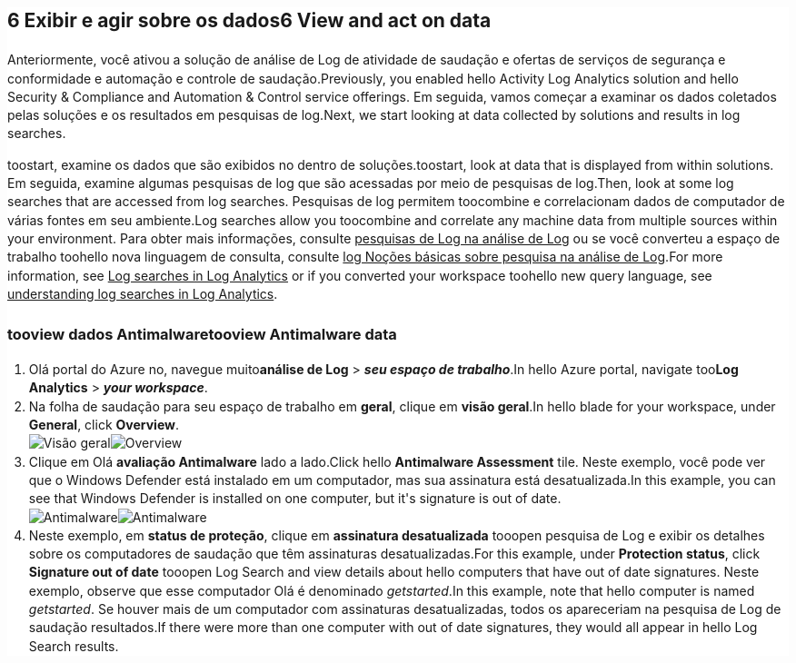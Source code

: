## <a name="6-view-and-act-on-data"></a><span data-ttu-id="a7f22-168">6 Exibir e agir sobre os dados</span><span class="sxs-lookup"><span data-stu-id="a7f22-168">6 View and act on data</span></span>

<span data-ttu-id="a7f22-169">Anteriormente, você ativou a solução de análise de Log de atividade de saudação e ofertas de serviços de segurança e conformidade e automação e controle de saudação.</span><span class="sxs-lookup"><span data-stu-id="a7f22-169">Previously, you enabled hello Activity Log Analytics solution and hello Security & Compliance and Automation & Control service offerings.</span></span> <span data-ttu-id="a7f22-170">Em seguida, vamos começar a examinar os dados coletados pelas soluções e os resultados em pesquisas de log.</span><span class="sxs-lookup"><span data-stu-id="a7f22-170">Next, we start looking at data collected by solutions and results in log searches.</span></span>

<span data-ttu-id="a7f22-171">toostart, examine os dados que são exibidos no dentro de soluções.</span><span class="sxs-lookup"><span data-stu-id="a7f22-171">toostart, look at data that is displayed from within solutions.</span></span> <span data-ttu-id="a7f22-172">Em seguida, examine algumas pesquisas de log que são acessadas por meio de pesquisas de log.</span><span class="sxs-lookup"><span data-stu-id="a7f22-172">Then, look at some log searches that are accessed from log searches.</span></span> <span data-ttu-id="a7f22-173">Pesquisas de log permitem toocombine e correlacionam dados de computador de várias fontes em seu ambiente.</span><span class="sxs-lookup"><span data-stu-id="a7f22-173">Log searches allow you toocombine and correlate any machine data from multiple sources within your environment.</span></span> <span data-ttu-id="a7f22-174">Para obter mais informações, consulte [pesquisas de Log na análise de Log](log-analytics-log-searches.md) ou se você converteu a espaço de trabalho toohello nova linguagem de consulta, consulte [log Noções básicas sobre pesquisa na análise de Log](log-analytics-log-search-new.md).</span><span class="sxs-lookup"><span data-stu-id="a7f22-174">For more information, see [Log searches in Log Analytics](log-analytics-log-searches.md) or if you converted your workspace toohello new query language, see [understanding log searches in Log Analytics](log-analytics-log-search-new.md).</span></span> 

### <a name="tooview-antimalware-data"></a><span data-ttu-id="a7f22-175">tooview dados Antimalware</span><span class="sxs-lookup"><span data-stu-id="a7f22-175">tooview Antimalware data</span></span>

1. <span data-ttu-id="a7f22-176">Olá portal do Azure no, navegue muito**análise de Log** > ***seu espaço de trabalho***.</span><span class="sxs-lookup"><span data-stu-id="a7f22-176">In hello Azure portal, navigate too**Log Analytics** > ***your workspace***.</span></span>
2. <span data-ttu-id="a7f22-177">Na folha de saudação para seu espaço de trabalho em **geral**, clique em **visão geral**.</span><span class="sxs-lookup"><span data-stu-id="a7f22-177">In hello blade for your workspace, under **General**, click **Overview**.</span></span>  
    <span data-ttu-id="a7f22-178">![Visão geral](./media/log-analytics-get-started/overview.png)</span><span class="sxs-lookup"><span data-stu-id="a7f22-178">![Overview](./media/log-analytics-get-started/overview.png)</span></span>
3. <span data-ttu-id="a7f22-179">Clique em Olá **avaliação Antimalware** lado a lado.</span><span class="sxs-lookup"><span data-stu-id="a7f22-179">Click hello **Antimalware Assessment** tile.</span></span> <span data-ttu-id="a7f22-180">Neste exemplo, você pode ver que o Windows Defender está instalado em um computador, mas sua assinatura está desatualizada.</span><span class="sxs-lookup"><span data-stu-id="a7f22-180">In this example, you can see that Windows Defender is installed on one computer, but it's signature is out of date.</span></span>  
    <span data-ttu-id="a7f22-181">![Antimalware](./media/log-analytics-get-started/solution-antimalware.png)</span><span class="sxs-lookup"><span data-stu-id="a7f22-181">![Antimalware](./media/log-analytics-get-started/solution-antimalware.png)</span></span>
4. <span data-ttu-id="a7f22-182">Neste exemplo, em **status de proteção**, clique em **assinatura desatualizada** tooopen pesquisa de Log e exibir os detalhes sobre os computadores de saudação que têm assinaturas desatualizadas.</span><span class="sxs-lookup"><span data-stu-id="a7f22-182">For this example, under **Protection status**, click **Signature out of date** tooopen Log Search and view details about hello computers that have out of date signatures.</span></span> <span data-ttu-id="a7f22-183">Neste exemplo, observe que esse computador Olá é denominado *getstarted*.</span><span class="sxs-lookup"><span data-stu-id="a7f22-183">In this example, note that hello computer is named *getstarted*.</span></span> <span data-ttu-id="a7f22-184">Se houver mais de um computador com assinaturas desatualizadas, todos os apareceriam na pesquisa de Log de saudação resultados.</span><span class="sxs-lookup"><span data-stu-id="a7f22-184">If there were more than one computer with out of date signatures, they would all appear in hello Log Search results.</span></span>  